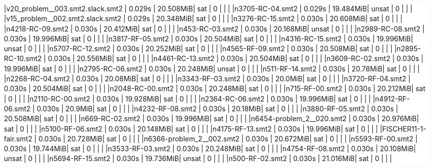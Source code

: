 |v20_problem__003.smt2.slack.smt2                             |    0.029s | 20.508MiB| sat | 0 |  |  |
|n3705-RC-04.smt2                                             |    0.029s | 19.484MiB| unsat | 0 |  |  |
|v15_problem__002.smt2.slack.smt2                             |    0.029s | 20.348MiB| sat | 0 |  |  |
|n3276-RC-15.smt2                                             |    0.030s | 20.608MiB| sat | 0 |  |  |
|n4218-RC-09.smt2                                             |    0.030s | 20.412MiB| sat | 0 |  |  |
|n453-RC-03.smt2                                              |    0.030s | 20.168MiB| unsat | 0 |  |  |
|n2989-RC-08.smt2                                             |    0.030s | 19.996MiB| sat | 0 |  |  |
|n3817-RF-05.smt2                                             |    0.030s | 20.504MiB| sat | 0 |  |  |
|n4316-RC-15.smt2                                             |    0.030s | 19.996MiB| unsat | 0 |  |  |
|n5707-RC-12.smt2                                             |    0.030s | 20.252MiB| sat | 0 |  |  |
|n4565-RF-09.smt2                                             |    0.030s | 20.508MiB| sat | 0 |  |  |
|n2895-RC-10.smt2                                             |    0.030s | 20.556MiB| sat | 0 |  |  |
|n4461-RC-13.smt2                                             |    0.030s | 20.504MiB| sat | 0 |  |  |
|n3609-RC-02.smt2                                             |    0.030s | 19.996MiB| sat | 0 |  |  |
|n2795-RC-06.smt2                                             |    0.030s | 20.248MiB| unsat | 0 |  |  |
|n511-RF-14.smt2                                              |    0.030s | 20.78MiB| sat | 0 |  |  |
|n2268-RC-04.smt2                                             |    0.030s | 20.08MiB| sat | 0 |  |  |
|n3343-RF-03.smt2                                             |    0.030s | 20.0MiB| sat | 0 |  |  |
|n3720-RF-04.smt2                                             |    0.030s | 20.504MiB| sat | 0 |  |  |
|n2048-RC-00.smt2                                             |    0.030s | 20.248MiB| sat | 0 |  |  |
|n715-RF-00.smt2                                              |    0.030s | 20.212MiB| sat | 0 |  |  |
|n2110-RC-00.smt2                                             |    0.030s | 19.928MiB| sat | 0 |  |  |
|n2364-RC-06.smt2                                             |    0.030s | 19.996MiB| sat | 0 |  |  |
|n4912-RF-06.smt2                                             |    0.030s | 20.9MiB| sat | 0 |  |  |
|n4232-RF-08.smt2                                             |    0.030s | 20.18MiB| sat | 0 |  |  |
|n3880-RF-05.smt2                                             |    0.030s | 20.508MiB| sat | 0 |  |  |
|n669-RC-02.smt2                                              |    0.030s | 19.996MiB| sat | 0 |  |  |
|n6454-problem_2__020.smt2                                    |    0.030s | 20.976MiB| sat | 0 |  |  |
|n5100-RF-06.smt2                                             |    0.030s | 20.148MiB| sat | 0 |  |  |
|n4175-RF-13.smt2                                             |    0.030s | 19.996MiB| sat | 0 |  |  |
|FISCHER11-1-fair.smt2                                        |    0.030s | 20.728MiB| sat | 0 |  |  |
|n6366-problem_2__002.smt2                                    |    0.030s | 20.672MiB| sat | 0 |  |  |
|n5593-RF-00.smt2                                             |    0.030s | 19.744MiB| sat | 0 |  |  |
|n3533-RF-03.smt2                                             |    0.030s | 20.248MiB| sat | 0 |  |  |
|n4754-RF-08.smt2                                             |    0.030s | 20.108MiB| unsat | 0 |  |  |
|n5694-RF-15.smt2                                             |    0.030s | 19.736MiB| unsat | 0 |  |  |
|n500-RF-02.smt2                                              |    0.030s | 21.016MiB| sat | 0 |  |  |